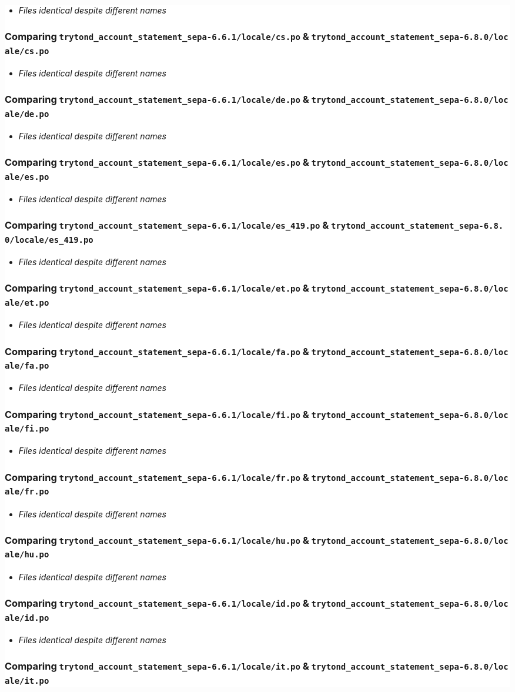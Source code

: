  * *Files identical despite different names*

### Comparing `trytond_account_statement_sepa-6.6.1/locale/cs.po` & `trytond_account_statement_sepa-6.8.0/locale/cs.po`

 * *Files identical despite different names*

### Comparing `trytond_account_statement_sepa-6.6.1/locale/de.po` & `trytond_account_statement_sepa-6.8.0/locale/de.po`

 * *Files identical despite different names*

### Comparing `trytond_account_statement_sepa-6.6.1/locale/es.po` & `trytond_account_statement_sepa-6.8.0/locale/es.po`

 * *Files identical despite different names*

### Comparing `trytond_account_statement_sepa-6.6.1/locale/es_419.po` & `trytond_account_statement_sepa-6.8.0/locale/es_419.po`

 * *Files identical despite different names*

### Comparing `trytond_account_statement_sepa-6.6.1/locale/et.po` & `trytond_account_statement_sepa-6.8.0/locale/et.po`

 * *Files identical despite different names*

### Comparing `trytond_account_statement_sepa-6.6.1/locale/fa.po` & `trytond_account_statement_sepa-6.8.0/locale/fa.po`

 * *Files identical despite different names*

### Comparing `trytond_account_statement_sepa-6.6.1/locale/fi.po` & `trytond_account_statement_sepa-6.8.0/locale/fi.po`

 * *Files identical despite different names*

### Comparing `trytond_account_statement_sepa-6.6.1/locale/fr.po` & `trytond_account_statement_sepa-6.8.0/locale/fr.po`

 * *Files identical despite different names*

### Comparing `trytond_account_statement_sepa-6.6.1/locale/hu.po` & `trytond_account_statement_sepa-6.8.0/locale/hu.po`

 * *Files identical despite different names*

### Comparing `trytond_account_statement_sepa-6.6.1/locale/id.po` & `trytond_account_statement_sepa-6.8.0/locale/id.po`

 * *Files identical despite different names*

### Comparing `trytond_account_statement_sepa-6.6.1/locale/it.po` & `trytond_account_statement_sepa-6.8.0/locale/it.po`
